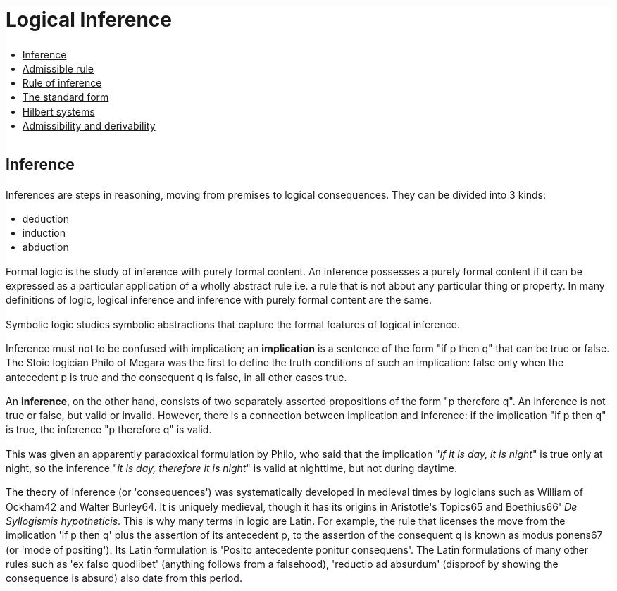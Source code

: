 # Logical Inference



- [Inference](#inference)
- [Admissible rule](#admissible-rule)
- [Rule of inference](#rule-of-inference)
- [The standard form](#the-standard-form)
- [Hilbert systems](#hilbert-systems)
- [Admissibility and derivability](#admissibility-and-derivability)





## Inference
Inferences are steps in reasoning, moving from premises to logical consequences. They can be divided into 3 kinds: 
- deduction
- induction
- abduction

Formal logic is the study of inference with purely formal content. An inference possesses a purely formal content if it can be expressed as a particular application of a wholly abstract rule i.e. a rule that is not about any particular thing or property. In many definitions of logic, logical inference and inference with purely formal content are the same.

Symbolic logic studies symbolic abstractions that capture the formal features of logical inference.


Inference must not to be confused with implication; an **implication** is a sentence of the form "if p then q" that can be true or false. The Stoic logician Philo of Megara was the first to define the truth conditions of such an implication: false only when the antecedent p is true and the consequent q is false, in all other cases true.

An **inference**, on the other hand, consists of two separately asserted propositions of the form "p therefore q". An inference is not true or false, but valid or invalid. However, there is a connection between implication and inference: if the implication "if p then q" is true, the inference "p therefore q" is valid.

This was given an apparently paradoxical formulation by Philo, who said that the implication "_if it is day, it is night_" is true only at night, so the inference "_it is day, therefore it is night_" is valid at nighttime, but not during daytime.



The theory of inference (or 'consequences') was systematically developed in medieval times by logicians such as William of Ockham42 and Walter Burley64. It is uniquely medieval, though it has its origins in Aristotle's Topics65 and Boethius66' _De Syllogismis hypotheticis_. This is why many terms in logic are Latin. For example, the rule that licenses the move from the implication 'if p then q' plus the assertion of its antecedent p, to the assertion of the consequent q is known as modus ponens67 (or 'mode of positing'). Its Latin formulation is 'Posito antecedente ponitur consequens'. The Latin formulations of many other rules such as 'ex falso quodlibet' (anything follows from a falsehood), 'reductio ad absurdum' (disproof by showing the consequence is absurd) also date from this period. 
